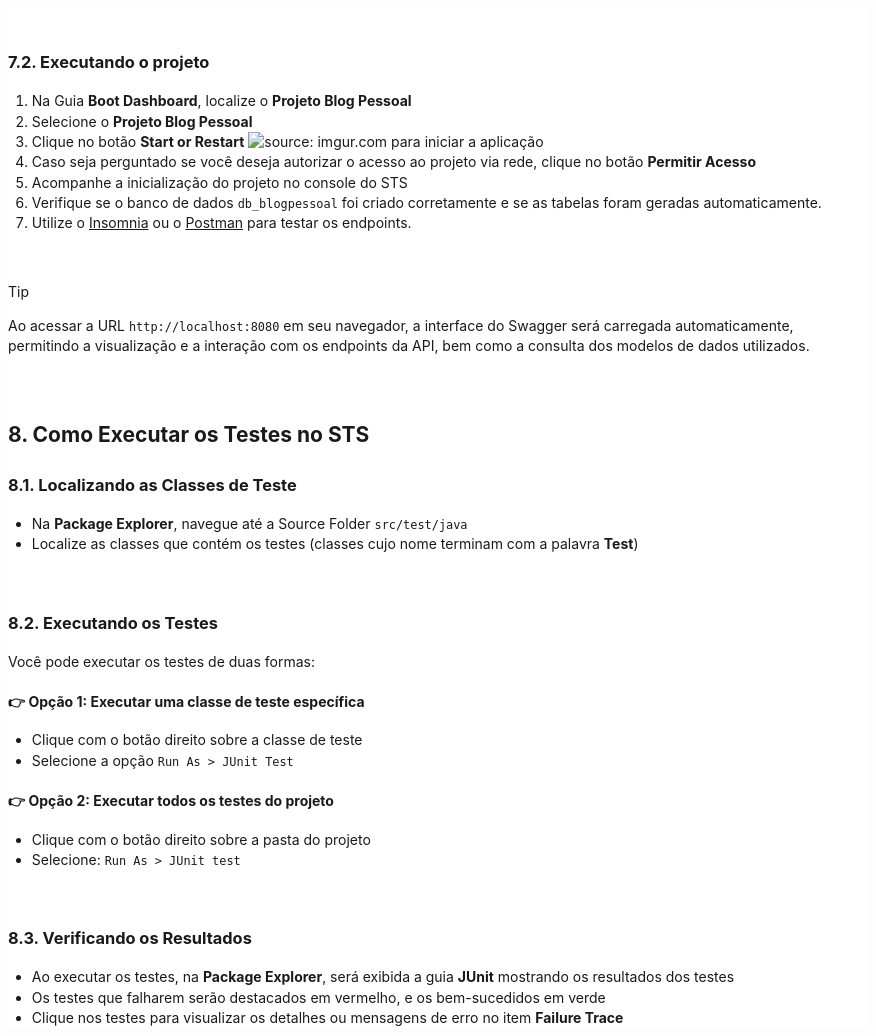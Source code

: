 <br />

### 7.2. Executando o projeto

1. Na Guia **Boot Dashboard**, localize o  **Projeto Blog Pessoal**
2. Selecione o **Projeto Blog Pessoal**
3. Clique no botão **Start or Restart** <img src="https://i.imgur.com/wdoZqWP.png" title="source: imgur.com" width="4%"/> para iniciar a aplicação
4. Caso seja perguntado se você deseja autorizar o acesso ao projeto via rede, clique no botão **Permitir Acesso**
5. Acompanhe a inicialização do projeto no console do STS
6. Verifique se o banco de dados `db_blogpessoal` foi criado corretamente e se as tabelas foram geradas automaticamente.
7. Utilize o [Insomnia](https://insomnia.rest/) ou o [Postman](https://www.postman.com/) para testar os endpoints.

<br />

> [!TIP]
>
> Ao acessar a URL `http://localhost:8080` em seu navegador, a interface do Swagger será carregada automaticamente, permitindo a visualização e a interação com os endpoints da API, bem como a consulta dos modelos de dados utilizados.

<br />

## 8. Como Executar os Testes no STS

### 8.1. **Localizando as Classes de Teste**

- Na **Package Explorer**, navegue até a Source Folder `src/test/java`
- Localize as classes que contém os testes (classes cujo nome terminam com a palavra **Test**)

<br />

### 8.2. **Executando os Testes**

Você pode executar os testes de duas formas:

#### 👉 Opção 1: Executar uma classe de teste específica

- Clique com o botão direito sobre a classe de teste
- Selecione a opção `Run As > JUnit Test`

#### 👉 Opção 2: Executar todos os testes do projeto

- Clique com o botão direito sobre a pasta do projeto
- Selecione: `Run As > JUnit test` 

<br />

### 8.3. **Verificando os Resultados**

- Ao executar os testes, na **Package Explorer**, será exibida a guia **JUnit**  mostrando os resultados dos testes
- Os testes que falharem serão destacados em vermelho, e os bem-sucedidos em verde
- Clique nos testes para visualizar os detalhes ou mensagens de erro no item **Failure Trace**
